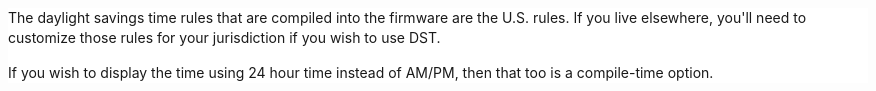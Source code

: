 The daylight savings time rules that are compiled into the firmware are the U.S. rules. If you live elsewhere, you'll need to customize those rules for your jurisdiction if you wish to use DST.

If you wish to display the time using 24 hour time instead of AM/PM, then that too is a compile-time option.